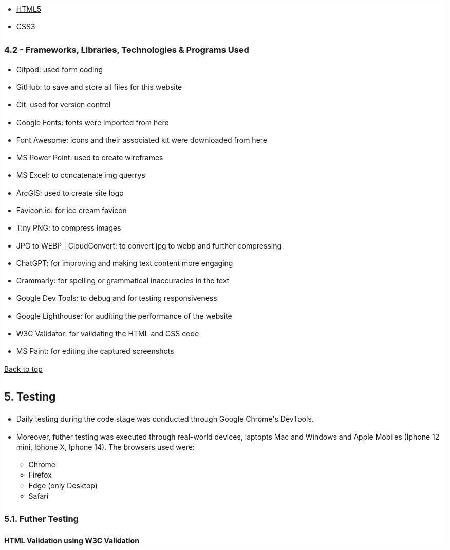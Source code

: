 - [HTML5](https://en.wikipedia.org/wiki/HTML5)

- [CSS3](https://en.wikipedia.org/wiki/Cascading_Style_Sheets)

### **4.2 - Frameworks, Libraries, Technologies & Programs Used**  

- Gitpod: used form coding

- GitHub: to save and store all files for this website  

- Git: used for version control

- Google Fonts: fonts were imported from here 

- Font Awesome: icons and their associated kit were downloaded from here  

- MS Power Point: used to create wireframes

- MS Excel: to concatenate img querrys

- ArcGIS: used to create site logo 

- Favicon.io: for ice cream favicon  

- Tiny PNG: to compress images

- JPG to WEBP | CloudConvert: to convert jpg to webp and further compressing

- ChatGPT:  for improving and making text content more engaging

- Grammarly: for spelling or grammatical inaccuracies in the text

- Google Dev Tools: to debug and for testing responsiveness 

- Google Lighthouse: for auditing the performance of the website

- W3C Validator: for validating the HTML and CSS code 

- MS Paint: for editing the captured screenshots

[Back to top](https://github.com/hpesciotti/FGiubilei/?tab=readme-ov-file#felipe-giubilei-photography)

## **5. Testing**

- Daily testing during the code stage was conducted through Google Chrome's DevTools. 

- Moreover, futher testing was executed through real-world devices, laptopts Mac and Windows and Apple Mobiles (Iphone 12 mini, Iphone X, Iphone 14). 
The browsers used were:  
    - Chrome  
    - Firefox  
    - Edge (only Desktop)
    - Safari  

### **5.1. Futher Testing**

#### **HTML Validation using W3C Validation** 
